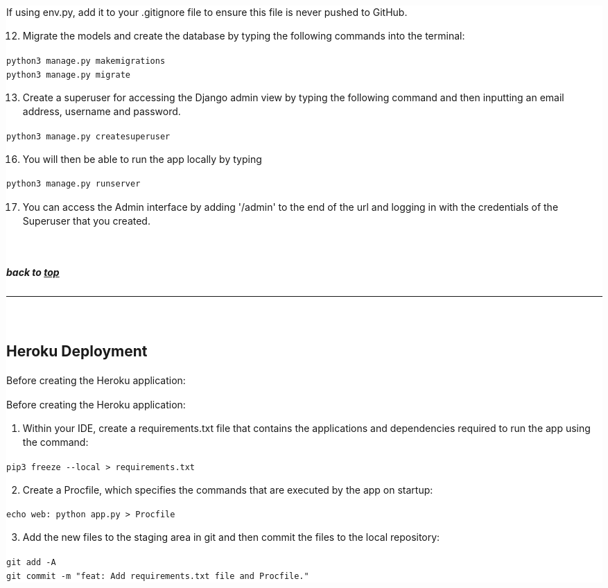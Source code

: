 If using env.py, add it to your .gitignore file to ensure this file is never pushed to GitHub.


12. Migrate the models and create the database by typing the following commands into the terminal:

```
python3 manage.py makemigrations
python3 manage.py migrate
```

13. Create a superuser for accessing the Django admin view by typing the following
    command and then inputting an email address, username and password.


```
python3 manage.py createsuperuser
```

16. You will then be able to run the app locally by typing

```
python3 manage.py runserver
```


17. You can access the Admin interface by adding '/admin' to the end of the url
    and logging in with the credentials of the Superuser that you created.

<br>

##### back to [top](#table-of-contents)

---

<br>


## Heroku Deployment

Before creating the Heroku application:

Before creating the Heroku application:

1. Within your IDE, create a requirements.txt file that contains the applications and dependencies required to run the app using the command:

```
pip3 freeze --local > requirements.txt
```

2. Create a Procfile, which specifies the commands that are executed by the app on startup:

```
echo web: python app.py > Procfile
```

3. Add the new files to the staging area in git and then commit the files to the local repository:

```
git add -A
git commit -m "feat: Add requirements.txt file and Procfile."
```
